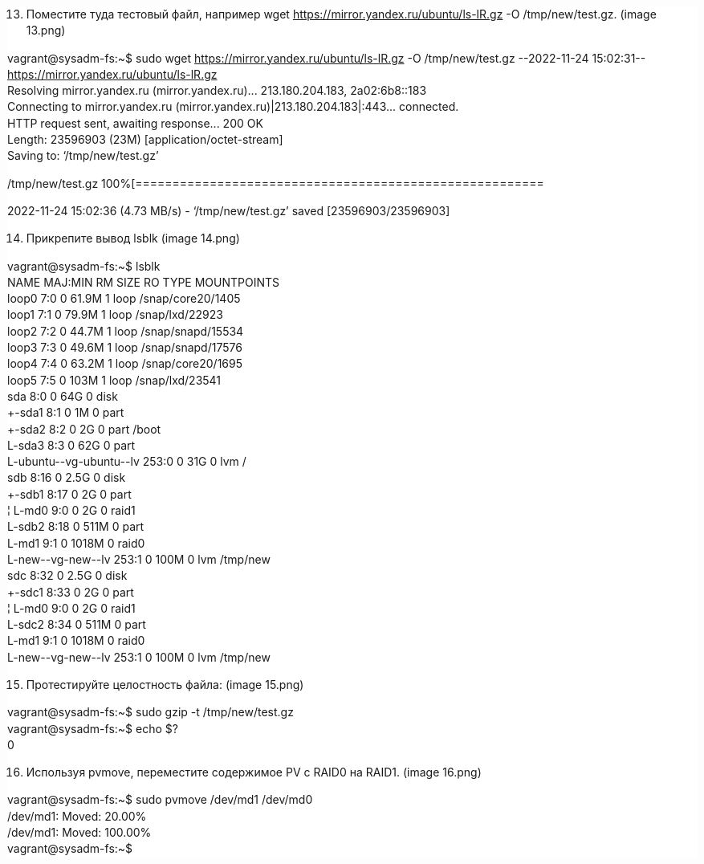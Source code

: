13. Поместите туда тестовый файл, например wget https://mirror.yandex.ru/ubuntu/ls-lR.gz -O /tmp/new/test.gz.  (image 13.png)  

vagrant@sysadm-fs:~$ sudo wget https://mirror.yandex.ru/ubuntu/ls-lR.gz -O /tmp/new/test.gz
--2022-11-24 15:02:31--  https://mirror.yandex.ru/ubuntu/ls-lR.gz  
Resolving mirror.yandex.ru (mirror.yandex.ru)... 213.180.204.183, 2a02:6b8::183  
Connecting to mirror.yandex.ru (mirror.yandex.ru)|213.180.204.183|:443... connected.  
HTTP request sent, awaiting response... 200 OK  
Length: 23596903 (23M) [application/octet-stream]  
Saving to: ‘/tmp/new/test.gz’  

/tmp/new/test.gz                                            100%[=======================================================  

2022-11-24 15:02:36 (4.73 MB/s) - ‘/tmp/new/test.gz’ saved [23596903/23596903]  

14. Прикрепите вывод lsblk (image 14.png)  

vagrant@sysadm-fs:~$ lsblk  
NAME                      MAJ:MIN RM  SIZE RO TYPE  MOUNTPOINTS  
loop0                       7:0    0 61.9M  1 loop  /snap/core20/1405  
loop1                       7:1    0 79.9M  1 loop  /snap/lxd/22923  
loop2                       7:2    0 44.7M  1 loop  /snap/snapd/15534  
loop3                       7:3    0 49.6M  1 loop  /snap/snapd/17576  
loop4                       7:4    0 63.2M  1 loop  /snap/core20/1695  
loop5                       7:5    0  103M  1 loop  /snap/lxd/23541  
sda                         8:0    0   64G  0 disk    
+-sda1                      8:1    0    1M  0 part    
+-sda2                      8:2    0    2G  0 part  /boot  
L-sda3                      8:3    0   62G  0 part    
  L-ubuntu--vg-ubuntu--lv 253:0    0   31G  0 lvm   /  
sdb                         8:16   0  2.5G  0 disk    
+-sdb1                      8:17   0    2G  0 part    
¦ L-md0                     9:0    0    2G  0 raid1   
L-sdb2                      8:18   0  511M  0 part    
  L-md1                     9:1    0 1018M  0 raid0   
    L-new--vg-new--lv     253:1    0  100M  0 lvm   /tmp/new  
sdc                         8:32   0  2.5G  0 disk    
+-sdc1                      8:33   0    2G  0 part    
¦ L-md0                     9:0    0    2G  0 raid1   
L-sdc2                      8:34   0  511M  0 part    
  L-md1                     9:1    0 1018M  0 raid0   
    L-new--vg-new--lv     253:1    0  100M  0 lvm   /tmp/new  

15. Протестируйте целостность файла: (image 15.png)   

vagrant@sysadm-fs:~$ sudo gzip -t /tmp/new/test.gz  
vagrant@sysadm-fs:~$ echo $?  
0  

16. Используя pvmove, переместите содержимое PV с RAID0 на RAID1. (image 16.png)  

vagrant@sysadm-fs:~$ sudo pvmove /dev/md1 /dev/md0  
  /dev/md1: Moved: 20.00%  
  /dev/md1: Moved: 100.00%  
vagrant@sysadm-fs:~$   
